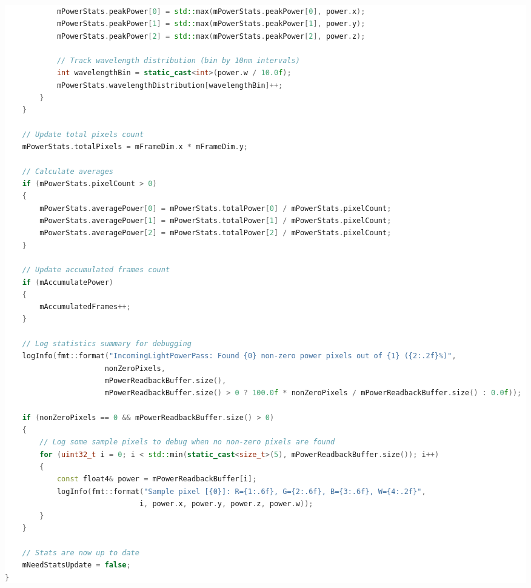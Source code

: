 ```cpp
            mPowerStats.peakPower[0] = std::max(mPowerStats.peakPower[0], power.x);
            mPowerStats.peakPower[1] = std::max(mPowerStats.peakPower[1], power.y);
            mPowerStats.peakPower[2] = std::max(mPowerStats.peakPower[2], power.z);

            // Track wavelength distribution (bin by 10nm intervals)
            int wavelengthBin = static_cast<int>(power.w / 10.0f);
            mPowerStats.wavelengthDistribution[wavelengthBin]++;
        }
    }

    // Update total pixels count
    mPowerStats.totalPixels = mFrameDim.x * mFrameDim.y;

    // Calculate averages
    if (mPowerStats.pixelCount > 0)
    {
        mPowerStats.averagePower[0] = mPowerStats.totalPower[0] / mPowerStats.pixelCount;
        mPowerStats.averagePower[1] = mPowerStats.totalPower[1] / mPowerStats.pixelCount;
        mPowerStats.averagePower[2] = mPowerStats.totalPower[2] / mPowerStats.pixelCount;
    }

    // Update accumulated frames count
    if (mAccumulatePower)
    {
        mAccumulatedFrames++;
    }

    // Log statistics summary for debugging
    logInfo(fmt::format("IncomingLightPowerPass: Found {0} non-zero power pixels out of {1} ({2:.2f}%)",
                       nonZeroPixels,
                       mPowerReadbackBuffer.size(),
                       mPowerReadbackBuffer.size() > 0 ? 100.0f * nonZeroPixels / mPowerReadbackBuffer.size() : 0.0f));

    if (nonZeroPixels == 0 && mPowerReadbackBuffer.size() > 0)
    {
        // Log some sample pixels to debug when no non-zero pixels are found
        for (uint32_t i = 0; i < std::min(static_cast<size_t>(5), mPowerReadbackBuffer.size()); i++)
        {
            const float4& power = mPowerReadbackBuffer[i];
            logInfo(fmt::format("Sample pixel [{0}]: R={1:.6f}, G={2:.6f}, B={3:.6f}, W={4:.2f}",
                               i, power.x, power.y, power.z, power.w));
        }
    }

    // Stats are now up to date
    mNeedStatsUpdate = false;
}
```

